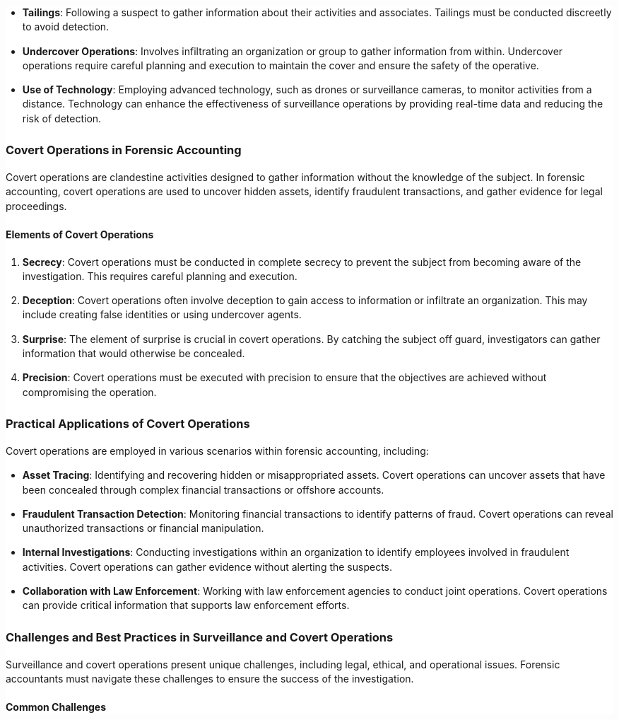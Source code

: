 - **Tailings**: Following a suspect to gather information about their activities and associates. Tailings must be conducted discreetly to avoid detection.

- **Undercover Operations**: Involves infiltrating an organization or group to gather information from within. Undercover operations require careful planning and execution to maintain the cover and ensure the safety of the operative.

- **Use of Technology**: Employing advanced technology, such as drones or surveillance cameras, to monitor activities from a distance. Technology can enhance the effectiveness of surveillance operations by providing real-time data and reducing the risk of detection.

### Covert Operations in Forensic Accounting

Covert operations are clandestine activities designed to gather information without the knowledge of the subject. In forensic accounting, covert operations are used to uncover hidden assets, identify fraudulent transactions, and gather evidence for legal proceedings.

#### Elements of Covert Operations

1. **Secrecy**: Covert operations must be conducted in complete secrecy to prevent the subject from becoming aware of the investigation. This requires careful planning and execution.

2. **Deception**: Covert operations often involve deception to gain access to information or infiltrate an organization. This may include creating false identities or using undercover agents.

3. **Surprise**: The element of surprise is crucial in covert operations. By catching the subject off guard, investigators can gather information that would otherwise be concealed.

4. **Precision**: Covert operations must be executed with precision to ensure that the objectives are achieved without compromising the operation.

### Practical Applications of Covert Operations

Covert operations are employed in various scenarios within forensic accounting, including:

- **Asset Tracing**: Identifying and recovering hidden or misappropriated assets. Covert operations can uncover assets that have been concealed through complex financial transactions or offshore accounts.

- **Fraudulent Transaction Detection**: Monitoring financial transactions to identify patterns of fraud. Covert operations can reveal unauthorized transactions or financial manipulation.

- **Internal Investigations**: Conducting investigations within an organization to identify employees involved in fraudulent activities. Covert operations can gather evidence without alerting the suspects.

- **Collaboration with Law Enforcement**: Working with law enforcement agencies to conduct joint operations. Covert operations can provide critical information that supports law enforcement efforts.

### Challenges and Best Practices in Surveillance and Covert Operations

Surveillance and covert operations present unique challenges, including legal, ethical, and operational issues. Forensic accountants must navigate these challenges to ensure the success of the investigation.

#### Common Challenges
